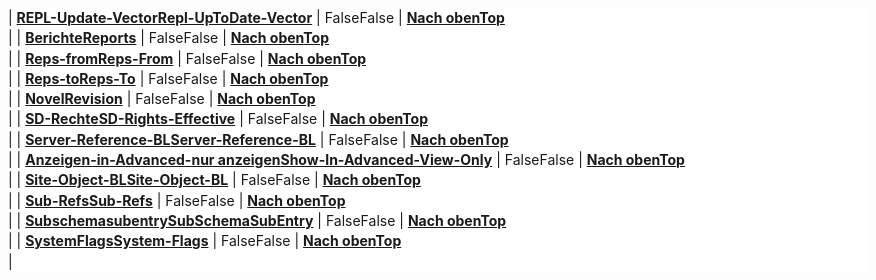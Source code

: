 | [<span data-ttu-id="f3715-323">**REPL-Update-Vector**</span><span class="sxs-lookup"><span data-stu-id="f3715-323">**Repl-UpToDate-Vector**</span></span>](a-repluptodatevector.md)                      | <span data-ttu-id="f3715-324">False</span><span class="sxs-lookup"><span data-stu-id="f3715-324">False</span></span>     | [<span data-ttu-id="f3715-325">**Nach oben**</span><span class="sxs-lookup"><span data-stu-id="f3715-325">**Top**</span></span>](c-top.md)<br/>              |
| [<span data-ttu-id="f3715-326">**Berichte**</span><span class="sxs-lookup"><span data-stu-id="f3715-326">**Reports**</span></span>](a-directreports.md)                                        | <span data-ttu-id="f3715-327">False</span><span class="sxs-lookup"><span data-stu-id="f3715-327">False</span></span>     | [<span data-ttu-id="f3715-328">**Nach oben**</span><span class="sxs-lookup"><span data-stu-id="f3715-328">**Top**</span></span>](c-top.md)<br/>              |
| [<span data-ttu-id="f3715-329">**Reps-from**</span><span class="sxs-lookup"><span data-stu-id="f3715-329">**Reps-From**</span></span>](a-repsfrom.md)                                           | <span data-ttu-id="f3715-330">False</span><span class="sxs-lookup"><span data-stu-id="f3715-330">False</span></span>     | [<span data-ttu-id="f3715-331">**Nach oben**</span><span class="sxs-lookup"><span data-stu-id="f3715-331">**Top**</span></span>](c-top.md)<br/>              |
| [<span data-ttu-id="f3715-332">**Reps-to**</span><span class="sxs-lookup"><span data-stu-id="f3715-332">**Reps-To**</span></span>](a-repsto.md)                                               | <span data-ttu-id="f3715-333">False</span><span class="sxs-lookup"><span data-stu-id="f3715-333">False</span></span>     | [<span data-ttu-id="f3715-334">**Nach oben**</span><span class="sxs-lookup"><span data-stu-id="f3715-334">**Top**</span></span>](c-top.md)<br/>              |
| [<span data-ttu-id="f3715-335">**Novel**</span><span class="sxs-lookup"><span data-stu-id="f3715-335">**Revision**</span></span>](a-revision.md)                                            | <span data-ttu-id="f3715-336">False</span><span class="sxs-lookup"><span data-stu-id="f3715-336">False</span></span>     | [<span data-ttu-id="f3715-337">**Nach oben**</span><span class="sxs-lookup"><span data-stu-id="f3715-337">**Top**</span></span>](c-top.md)<br/>              |
| [<span data-ttu-id="f3715-338">**SD-Rechte**</span><span class="sxs-lookup"><span data-stu-id="f3715-338">**SD-Rights-Effective**</span></span>](a-sdrightseffective.md)                        | <span data-ttu-id="f3715-339">False</span><span class="sxs-lookup"><span data-stu-id="f3715-339">False</span></span>     | [<span data-ttu-id="f3715-340">**Nach oben**</span><span class="sxs-lookup"><span data-stu-id="f3715-340">**Top**</span></span>](c-top.md)<br/>              |
| [<span data-ttu-id="f3715-341">**Server-Reference-BL**</span><span class="sxs-lookup"><span data-stu-id="f3715-341">**Server-Reference-BL**</span></span>](a-serverreferencebl.md)                        | <span data-ttu-id="f3715-342">False</span><span class="sxs-lookup"><span data-stu-id="f3715-342">False</span></span>     | [<span data-ttu-id="f3715-343">**Nach oben**</span><span class="sxs-lookup"><span data-stu-id="f3715-343">**Top**</span></span>](c-top.md)<br/>              |
| [<span data-ttu-id="f3715-344">**Anzeigen-in-Advanced-nur anzeigen**</span><span class="sxs-lookup"><span data-stu-id="f3715-344">**Show-In-Advanced-View-Only**</span></span>](a-showinadvancedviewonly.md)            | <span data-ttu-id="f3715-345">False</span><span class="sxs-lookup"><span data-stu-id="f3715-345">False</span></span>     | [<span data-ttu-id="f3715-346">**Nach oben**</span><span class="sxs-lookup"><span data-stu-id="f3715-346">**Top**</span></span>](c-top.md)<br/>              |
| [<span data-ttu-id="f3715-347">**Site-Object-BL**</span><span class="sxs-lookup"><span data-stu-id="f3715-347">**Site-Object-BL**</span></span>](a-siteobjectbl.md)                                  | <span data-ttu-id="f3715-348">False</span><span class="sxs-lookup"><span data-stu-id="f3715-348">False</span></span>     | [<span data-ttu-id="f3715-349">**Nach oben**</span><span class="sxs-lookup"><span data-stu-id="f3715-349">**Top**</span></span>](c-top.md)<br/>              |
| [<span data-ttu-id="f3715-350">**Sub-Refs**</span><span class="sxs-lookup"><span data-stu-id="f3715-350">**Sub-Refs**</span></span>](a-subrefs.md)                                             | <span data-ttu-id="f3715-351">False</span><span class="sxs-lookup"><span data-stu-id="f3715-351">False</span></span>     | [<span data-ttu-id="f3715-352">**Nach oben**</span><span class="sxs-lookup"><span data-stu-id="f3715-352">**Top**</span></span>](c-top.md)<br/>              |
| [<span data-ttu-id="f3715-353">**Subschemasubentry**</span><span class="sxs-lookup"><span data-stu-id="f3715-353">**SubSchemaSubEntry**</span></span>](a-subschemasubentry.md)                          | <span data-ttu-id="f3715-354">False</span><span class="sxs-lookup"><span data-stu-id="f3715-354">False</span></span>     | [<span data-ttu-id="f3715-355">**Nach oben**</span><span class="sxs-lookup"><span data-stu-id="f3715-355">**Top**</span></span>](c-top.md)<br/>              |
| [<span data-ttu-id="f3715-356">**SystemFlags**</span><span class="sxs-lookup"><span data-stu-id="f3715-356">**System-Flags**</span></span>](a-systemflags.md)                                     | <span data-ttu-id="f3715-357">False</span><span class="sxs-lookup"><span data-stu-id="f3715-357">False</span></span>     | [<span data-ttu-id="f3715-358">**Nach oben**</span><span class="sxs-lookup"><span data-stu-id="f3715-358">**Top**</span></span>](c-top.md)<br/>              |